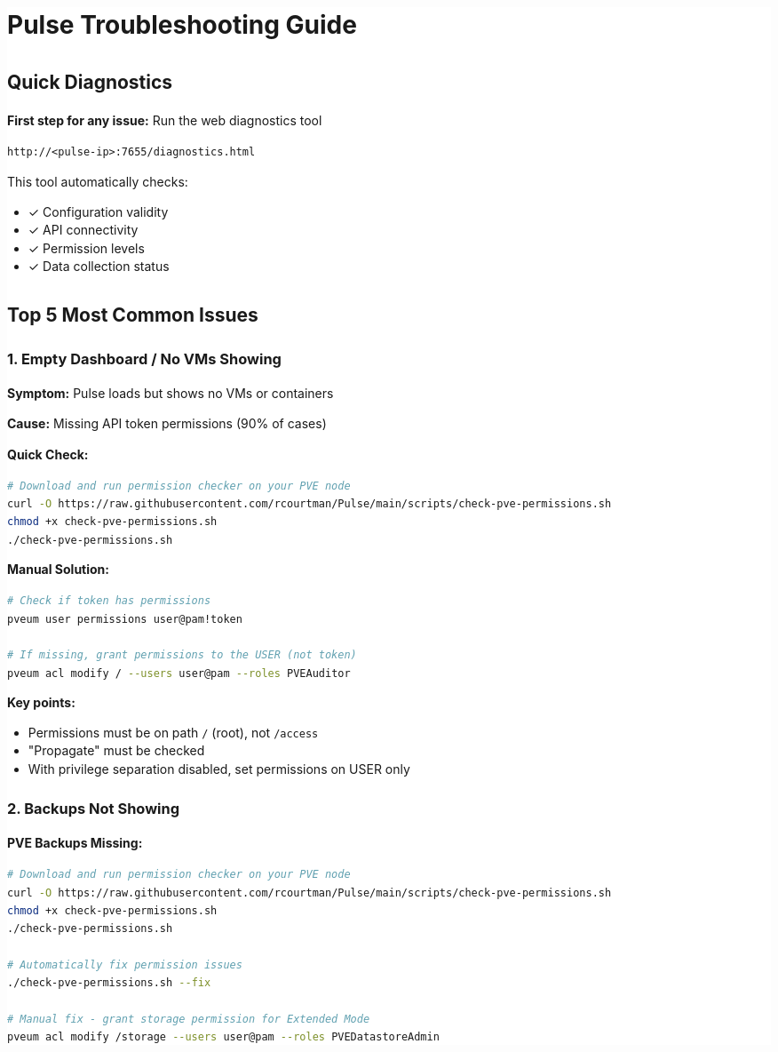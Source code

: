 # Pulse Troubleshooting Guide

## Quick Diagnostics

**First step for any issue:** Run the web diagnostics tool
```
http://<pulse-ip>:7655/diagnostics.html
```

This tool automatically checks:
- ✓ Configuration validity
- ✓ API connectivity
- ✓ Permission levels
- ✓ Data collection status

## Top 5 Most Common Issues

### 1. Empty Dashboard / No VMs Showing

**Symptom:** Pulse loads but shows no VMs or containers

**Cause:** Missing API token permissions (90% of cases)

**Quick Check:**
```bash
# Download and run permission checker on your PVE node
curl -O https://raw.githubusercontent.com/rcourtman/Pulse/main/scripts/check-pve-permissions.sh
chmod +x check-pve-permissions.sh
./check-pve-permissions.sh
```

**Manual Solution:**
```bash
# Check if token has permissions
pveum user permissions user@pam!token

# If missing, grant permissions to the USER (not token)
pveum acl modify / --users user@pam --roles PVEAuditor
```

**Key points:**
- Permissions must be on path `/` (root), not `/access`
- "Propagate" must be checked
- With privilege separation disabled, set permissions on USER only

### 2. Backups Not Showing

**PVE Backups Missing:**
```bash
# Download and run permission checker on your PVE node
curl -O https://raw.githubusercontent.com/rcourtman/Pulse/main/scripts/check-pve-permissions.sh
chmod +x check-pve-permissions.sh
./check-pve-permissions.sh

# Automatically fix permission issues
./check-pve-permissions.sh --fix

# Manual fix - grant storage permission for Extended Mode
pveum acl modify /storage --users user@pam --roles PVEDatastoreAdmin
```
